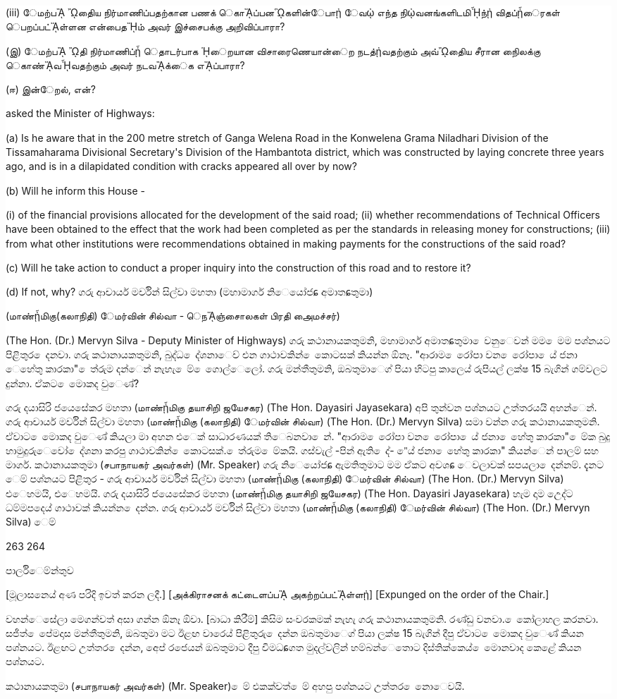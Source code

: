 (iii) ேமற்பᾊ ᾪதிைய நிர்மாணிப்பதற்கான பணக் ெகாᾌப்பனᾫகளின்ேபாᾐ ேவᾠ எந்த நிᾠவனங்களிடமிᾞந்ᾐ விதப்ᾗைரகள் ெபறப்பட்ᾌள்ளன என்பைதᾜம் அவர் இச்சைபக்கு அறிவிப்பாரா?

(இ) ேமற்பᾊ ᾪதி நிர்மாணிப்ᾗ ெதாடர்பாக ᾙைறயான விசாரைணெயான்ைற நடத்ᾐவதற்கும் அவ்ᾪதிைய சீரான நிைலக்கு ெகாண்ᾌவᾞவதற்கும் அவர் நடவᾊக்ைக எᾌப்பாரா?

(ஈ) இன்ேறல், என்?

asked the Minister of Highways:

(a) Is he aware that in the 200 metre stretch of Ganga Welena Road in the Konwelena Grama Niladhari Division of the Tissamaharama Divisional Secretary's Division of the Hambantota district, which was constructed by laying concrete three years ago, and is in a dilapidated condition with cracks appeared all over by now?

(b) Will he inform this House -

(i) of the financial provisions allocated for the development of the said road; (ii) whether recommendations of Technical Officers have been obtained to the effect that the work had been completed as per the standards in releasing money for constructions; (iii) from what other institutions were recommendations obtained in making payments for the constructions of the said road?

(c) Will he take action to conduct a proper inquiry into the construction of this road and to restore it?

(d) If not, why? ගරු ආචාර්ය මර්වින් සිල්වා මහතා (මහාමාර්ග නිෙයෝජɕ අමාතɕතුමා)

(மாண்ᾗமிகு(கலாநிதி) ேமர்வின் சில்வா - ெநᾌஞ்சாைலகள் பிரதி அைமச்சர்)

(The Hon. (Dr.) Mervyn Silva - Deputy Minister of Highways) ගරු කථානායකතුමනි, මහාමාර්ග අමාතɕතුමා ෙවනුෙවන් මම ෙමම පශ්නයට පිළිතුර ෙදනවා. ගරු කථානායකතුමනි, බුද්ධ ෙද්ශනාෙව් එන ගාථාවකින් ෙකොටසක් කියන්න ඕනෑ. "ආරාම ෙරෝපා වන ෙරෝපා ෙය් ජනා ෙහේතු කාරකා" ෙත්රුම දන්ෙන් නැහැ ෙම් ෙගොල්ෙලෝ. ගරු මන්තීතුමනි, ඔබතුමාෙග් පියා හිටපු කාලෙය් රුපියල් ලක්ෂ 15 බැගින් ගම්වලට දුන්නා. ඒකට ෙමොකද වුෙණ්?

ගරු දයාසිරි ජයෙසේකර මහතා (மாண்ᾗமிகு தயாசிறி ஜயேசகர) (The Hon. Dayasiri Jayasekara) අපි තුන්වන පශ්නයට උත්තරයයි අහන්ෙන්. ගරු ආචාර්ය මර්වින් සිල්වා මහතා (மாண்ᾗமிகு (கலாநிதி) ேமர்வின் சில்வா) (The Hon. (Dr.) Mervyn Silva) සමා වන්න ගරු කථානායකතුමනි. ඒවාට ෙමොකද වුෙණ් කියලා මා අහන එෙක් සාධාරණයක් තිෙබනවා ෙන්. "ආරාම ෙරෝපා වන ෙරෝපා ෙය් ජනා ෙහේතු කාරකා" ෙම්ක බුදු හාමුදුරුෙවෝ ෙද්ශනා කරපු ගාථාවකින් ෙකොටසක්. ෙත්රුම ෙම්කයි. ගස්වැල් -පින් ඇති ෙද්- "ෙය් ජනා ෙහේතු කාරකා" කියන්ෙන් පාලම් සහ මාර්ග. කථානායකතුමා (சபாநாயகர் அவர்கள்) (Mr. Speaker) ගරු නිෙයෝජɕ ඇමතිතුමාට මම ඒකට අවශɕ ෙවලාවක් සපයලා ෙදන්නම්. දැනට ෙම් පශ්නයට පිළිතුර - ගරු ආචාර්ය මර්වින් සිල්වා මහතා (மாண்ᾗமிகு (கலாநிதி) ேமர்வின் சில்வா) (The Hon. (Dr.) Mervyn Silva) එෙහමයි, එෙහමයි. ගරු දයාසිරි ජයෙසේකර මහතා (மாண்ᾗமிகு தயாசிறி ஜயேசகர) (The Hon. Dayasiri Jayasekara) හැම දාම උෙද්ට ධම්මපදෙය් ගාථාවක් කියන්න ෙදන්න. ගරු ආචාර්ය මර්වින් සිල්වා මහතා (மாண்ᾗமிகு (கலாநிதி) ேமர்வின் சில்வா) (The Hon. (Dr.) Mervyn Silva) ෙම්

263 264

පාර්ලිෙම්න්තුව

[මූලාසනෙය් අණ පරිදි ඉවත් කරන ලදී.] [அக்கிராசனக் கட்டைளப்பᾊ அகற்றப்பட்ᾌள்ளᾐ] [Expunged on the order of the Chair.]

වහන්ෙසේලා මෙගන්වත් අසා ගන්න ඕනෑ ඕවා. [බාධා කිරීම්] කිසිම සංවරකමක් නැහැ ගරු කථානායකතුමනි. රණ්ඩු වනවා. ෙකෝලාහල කරනවා. සජිත් ෙපේමදාස මන්තීතුමනි, ඔබතුමා මට ඊළඟ වාරෙය් පිළිතුරු ෙදන්න ඔබතුමාෙග් පියා ලක්ෂ 15 බැගින් දීපු ඒවාට ෙමොකද වුෙණ් කියන පශ්නයට. ඊළඟට උත්තර ෙදන්න, අෙප් රජෙයන් ඔබතුමාට දීපු විමධɕගත මුදල්වලින් හම්බන්ෙතොට දිස්තික්කෙය් ෙමොනවාද කෙළේ කියන පශ්නයට.

කථානායකතුමා (சபாநாயகர் அவர்கள்) (Mr. Speaker) ෙම් එකක්වත් ෙම් අහපු පශ්නයට උත්තර ෙනොෙවයි.
